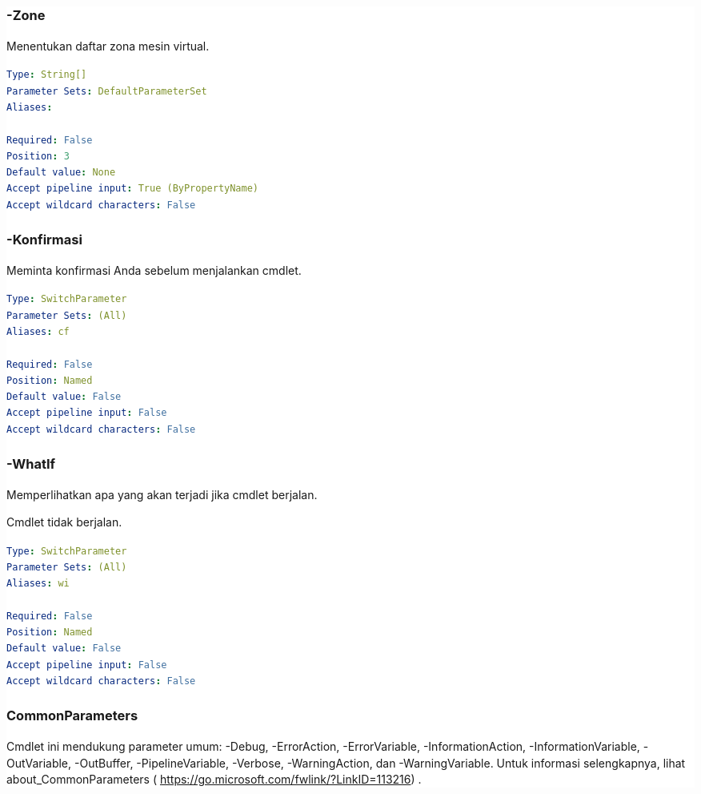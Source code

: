 ### -Zone
Menentukan daftar zona mesin virtual.

```yaml
Type: String[]
Parameter Sets: DefaultParameterSet
Aliases:

Required: False
Position: 3
Default value: None
Accept pipeline input: True (ByPropertyName)
Accept wildcard characters: False
```

### -Konfirmasi
Meminta konfirmasi Anda sebelum menjalankan cmdlet.

```yaml
Type: SwitchParameter
Parameter Sets: (All)
Aliases: cf

Required: False
Position: Named
Default value: False
Accept pipeline input: False
Accept wildcard characters: False
```

### -WhatIf
Memperlihatkan apa yang akan terjadi jika cmdlet berjalan.

Cmdlet tidak berjalan.

```yaml
Type: SwitchParameter
Parameter Sets: (All)
Aliases: wi

Required: False
Position: Named
Default value: False
Accept pipeline input: False
Accept wildcard characters: False
```

### CommonParameters
Cmdlet ini mendukung parameter umum: -Debug, -ErrorAction, -ErrorVariable, -InformationAction, -InformationVariable, -OutVariable, -OutBuffer, -PipelineVariable, -Verbose, -WarningAction, dan -WarningVariable. Untuk informasi selengkapnya, lihat about_CommonParameters ( https://go.microsoft.com/fwlink/?LinkID=113216) .
